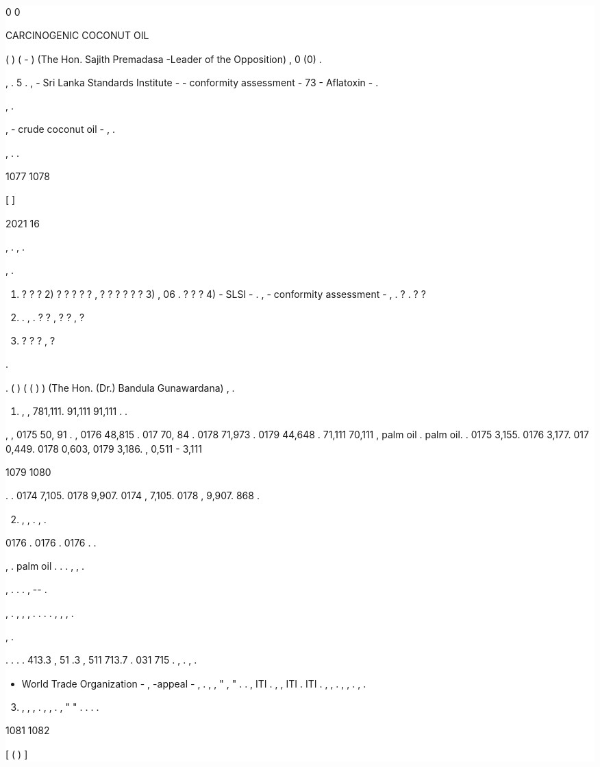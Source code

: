 0 0

CARCINOGENIC COCONUT OIL

( ) ( - ) (The Hon. Sajith Premadasa -Leader of the Opposition) , 0 (0) .

, . 5 . , - Sri Lanka Standards Institute - - conformity assessment - 73 - Aflatoxin - .

, .

, - crude coconut oil - , .

, . .

1077 1078

[ ]

2021 16

, . , .

, .

1) ? ? ? 2) ? ? ? ? ? , ? ? ? ? ? ? 3) , 06 . ? ? ? 4) - SLSI - . , - conformity assessment - , . ? . ? ?

5) . , . ? ? , ? ? , ?

6) ? ? ? , ?

.

. ( ) ( ( ) ) (The Hon. (Dr.) Bandula Gunawardana) , .

1) , , 781,111. 91,111 91,111 . .

, , 0175 50, 91 . , 0176 48,815 . 017 70, 84 . 0178 71,973 . 0179 44,648 . 71,111 70,111 , palm oil . palm oil. . 0175 3,155. 0176 3,177. 017 0,449. 0178 0,603, 0179 3,186. , 0,511 - 3,111

1079 1080

. . 0174 7,105. 0178 9,907. 0174 , 7,105. 0178 , 9,907. 868 .

2) , , . , .

0176 . 0176 . 0176 . .

, . palm oil . . . , , .

, . . . , -- .

, . , , , . . . . , , , .

, .

. . . . 413.3 , 51 .3 , 511 713.7 . 031 715 . , . , .

- World Trade Organization - , -appeal - , . , , " , " . . , ITI . , , ITI . ITI . , , . , , . , .

3) , , , . , , . , " " . . . .

1081 1082

[ ( ) ]
